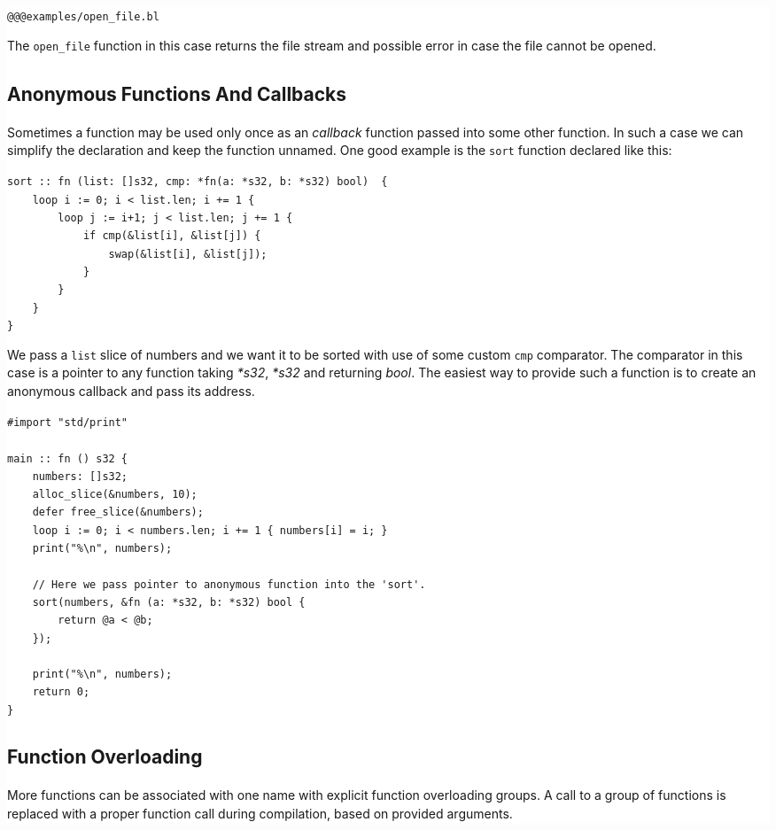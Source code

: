 ```bl
@@@examples/open_file.bl
```

The `open_file` function in this case returns the file stream and possible error in case the file cannot be opened.

## Anonymous Functions And Callbacks

Sometimes a function may be used only once as an *callback* function passed into some other function. In such a case we can simplify the declaration and keep the function unnamed. One good example is the `sort` function declared like this:

```bl
sort :: fn (list: []s32, cmp: *fn(a: *s32, b: *s32) bool)  {
    loop i := 0; i < list.len; i += 1 {
        loop j := i+1; j < list.len; j += 1 {
            if cmp(&list[i], &list[j]) {
                swap(&list[i], &list[j]);
            }
        }
    }
}
```

We pass a `list` slice of numbers and we want it to be sorted with use of some custom `cmp` comparator. The comparator in this case is a pointer to any function taking *\*s32*, *\*s32* and returning *bool*. The easiest way to provide such a function is to create an anonymous callback and pass its address.

```bl
#import "std/print"

main :: fn () s32 {
    numbers: []s32;
    alloc_slice(&numbers, 10);
    defer free_slice(&numbers);
    loop i := 0; i < numbers.len; i += 1 { numbers[i] = i; }
    print("%\n", numbers);

    // Here we pass pointer to anonymous function into the 'sort'.
    sort(numbers, &fn (a: *s32, b: *s32) bool {
        return @a < @b;
    });

    print("%\n", numbers);
    return 0;
}
```
## Function Overloading

More functions can be associated with one name with explicit function overloading groups. A call to a group of functions is replaced with a proper function call during compilation, based on provided arguments.
